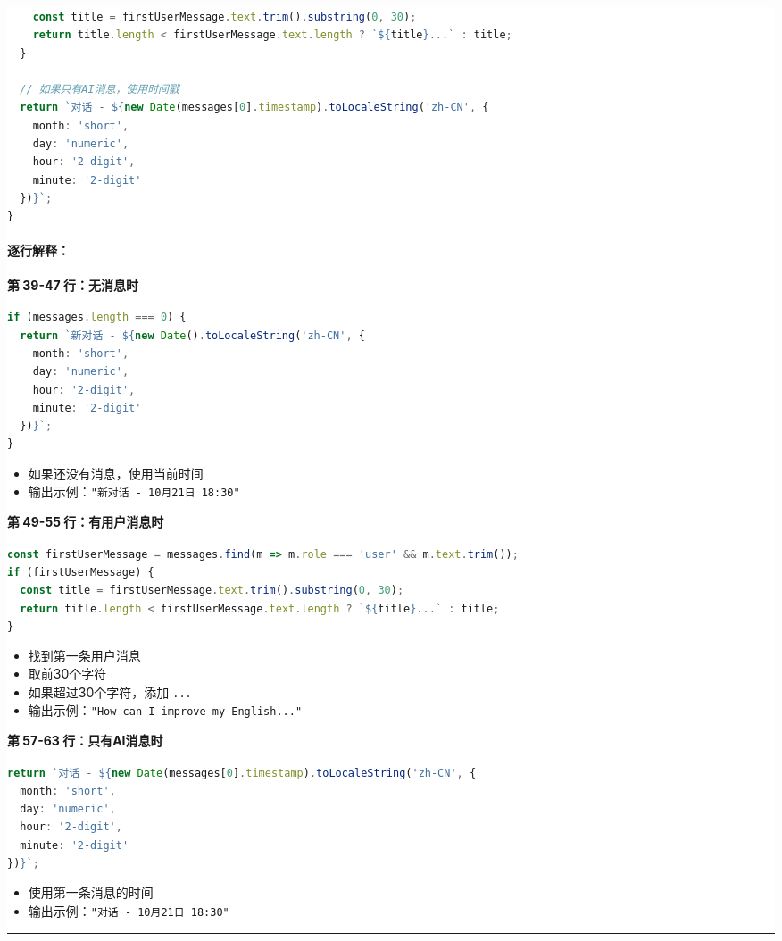 ```typescript
    const title = firstUserMessage.text.trim().substring(0, 30);
    return title.length < firstUserMessage.text.length ? `${title}...` : title;
  }

  // 如果只有AI消息，使用时间戳
  return `对话 - ${new Date(messages[0].timestamp).toLocaleString('zh-CN', {
    month: 'short',
    day: 'numeric',
    hour: '2-digit',
    minute: '2-digit'
  })}`;
}
```

#### 逐行解释：

**第 39-47 行：无消息时**
```typescript
if (messages.length === 0) {
  return `新对话 - ${new Date().toLocaleString('zh-CN', {
    month: 'short',
    day: 'numeric',
    hour: '2-digit',
    minute: '2-digit'
  })}`;
}
```
- 如果还没有消息，使用当前时间
- 输出示例：`"新对话 - 10月21日 18:30"`

**第 49-55 行：有用户消息时**
```typescript
const firstUserMessage = messages.find(m => m.role === 'user' && m.text.trim());
if (firstUserMessage) {
  const title = firstUserMessage.text.trim().substring(0, 30);
  return title.length < firstUserMessage.text.length ? `${title}...` : title;
}
```
- 找到第一条用户消息
- 取前30个字符
- 如果超过30个字符，添加 `...`
- 输出示例：`"How can I improve my English..."`

**第 57-63 行：只有AI消息时**
```typescript
return `对话 - ${new Date(messages[0].timestamp).toLocaleString('zh-CN', {
  month: 'short',
  day: 'numeric',
  hour: '2-digit',
  minute: '2-digit'
})}`;
```
- 使用第一条消息的时间
- 输出示例：`"对话 - 10月21日 18:30"`

---